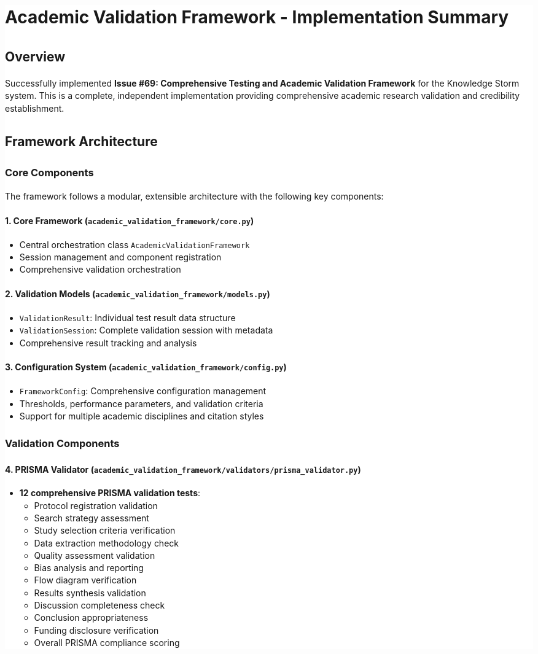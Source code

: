 # Academic Validation Framework - Implementation Summary

## Overview

Successfully implemented **Issue #69: Comprehensive Testing and Academic Validation Framework** for the Knowledge Storm system. This is a complete, independent implementation providing comprehensive academic research validation and credibility establishment.

## Framework Architecture

### Core Components

The framework follows a modular, extensible architecture with the following key components:

#### 1. **Core Framework** (`academic_validation_framework/core.py`)
- Central orchestration class `AcademicValidationFramework`
- Session management and component registration
- Comprehensive validation orchestration

#### 2. **Validation Models** (`academic_validation_framework/models.py`)
- `ValidationResult`: Individual test result data structure
- `ValidationSession`: Complete validation session with metadata
- Comprehensive result tracking and analysis

#### 3. **Configuration System** (`academic_validation_framework/config.py`)
- `FrameworkConfig`: Comprehensive configuration management
- Thresholds, performance parameters, and validation criteria
- Support for multiple academic disciplines and citation styles

### Validation Components

#### 4. **PRISMA Validator** (`academic_validation_framework/validators/prisma_validator.py`)
- **12 comprehensive PRISMA validation tests**:
  - Protocol registration validation
  - Search strategy assessment
  - Study selection criteria verification
  - Data extraction methodology check
  - Quality assessment validation
  - Bias analysis and reporting
  - Flow diagram verification
  - Results synthesis validation
  - Discussion completeness check
  - Conclusion appropriateness
  - Funding disclosure verification
  - Overall PRISMA compliance scoring
